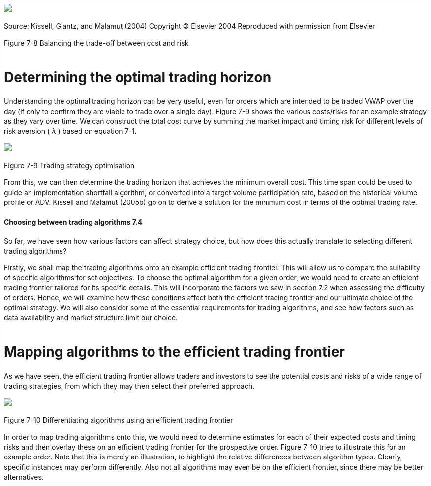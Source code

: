 ![](_page_9_Figure_1.jpeg)

Source: Kissell, Glantz, and Malamut (2004) Copyright © Elsevier 2004 Reproduced with permission from Elsevier

Figure 7-8 Balancing the trade-off between cost and risk

# Determining the optimal trading horizon

Understanding the optimal trading horizon can be very useful, even for orders which are intended to be traded VWAP over the day (if only to confirm they are viable to trade over a single day). Figure 7-9 shows the various costs/risks for an example strategy as they vary over time. We can construct the total cost curve by summing the market impact and timing risk for different levels of risk aversion ( $\lambda$ ) based on equation 7-1.

![](_page_9_Figure_6.jpeg)

Figure 7-9 Trading strategy optimisation

From this, we can then determine the trading horizon that achieves the minimum overall cost. This time span could be used to guide an implementation shortfall algorithm, or converted into a target volume participation rate, based on the historical volume profile or ADV. Kissell and Malamut (2005b) go on to derive a solution for the minimum cost in terms of the optimal trading rate.

#### Choosing between trading algorithms $7.4$

So far, we have seen how various factors can affect strategy choice, but how does this actually translate to selecting different trading algorithms?

Firstly, we shall map the trading algorithms onto an example efficient trading frontier. This will allow us to compare the suitability of specific algorithms for set objectives. To choose the optimal algorithm for a given order, we would need to create an efficient trading frontier tailored for its specific details. This will incorporate the factors we saw in section 7.2 when assessing the difficulty of orders. Hence, we will examine how these conditions affect both the efficient trading frontier and our ultimate choice of the optimal strategy. We will also consider some of the essential requirements for trading algorithms, and see how factors such as data availability and market structure limit our choice.

# Mapping algorithms to the efficient trading frontier

As we have seen, the efficient trading frontier allows traders and investors to see the potential costs and risks of a wide range of trading strategies, from which they may then select their preferred approach.

![](_page_10_Figure_6.jpeg)

Figure 7-10 Differentiating algorithms using an efficient trading frontier

In order to map trading algorithms onto this, we would need to determine estimates for each of their expected costs and timing risks and then overlay these on an efficient trading frontier for the prospective order. Figure 7-10 tries to illustrate this for an example order. Note that this is merely an illustration, to highlight the relative differences between algorithm types. Clearly, specific instances may perform differently. Also not all algorithms may even be on the efficient frontier, since there may be better alternatives.
